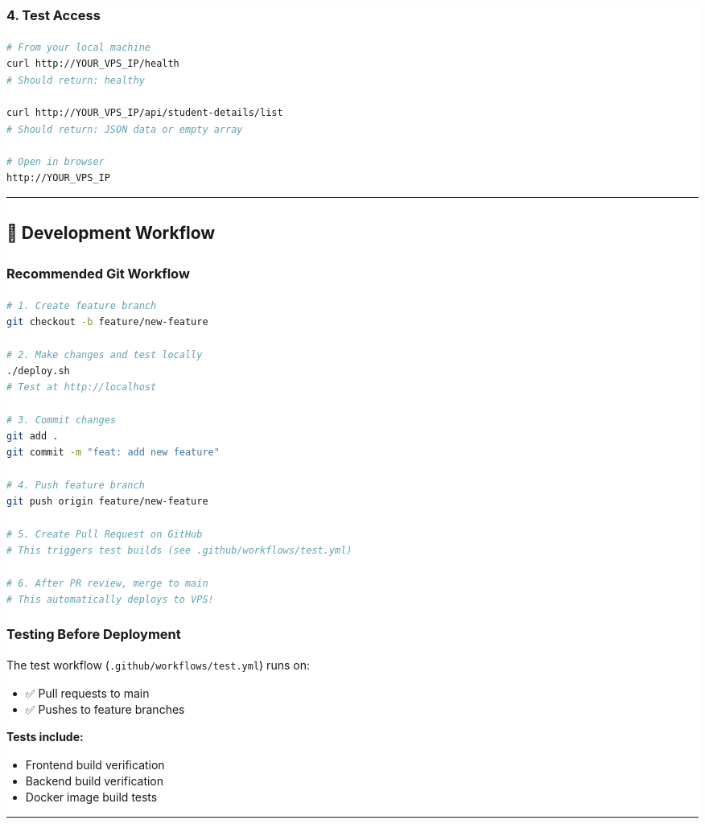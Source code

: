 ### 4. Test Access

```bash
# From your local machine
curl http://YOUR_VPS_IP/health
# Should return: healthy

curl http://YOUR_VPS_IP/api/student-details/list
# Should return: JSON data or empty array

# Open in browser
http://YOUR_VPS_IP
```

---

## 🎯 Development Workflow

### Recommended Git Workflow

```bash
# 1. Create feature branch
git checkout -b feature/new-feature

# 2. Make changes and test locally
./deploy.sh
# Test at http://localhost

# 3. Commit changes
git add .
git commit -m "feat: add new feature"

# 4. Push feature branch
git push origin feature/new-feature

# 5. Create Pull Request on GitHub
# This triggers test builds (see .github/workflows/test.yml)

# 6. After PR review, merge to main
# This automatically deploys to VPS!
```

### Testing Before Deployment

The test workflow (`.github/workflows/test.yml`) runs on:
- ✅ Pull requests to main
- ✅ Pushes to feature branches

**Tests include:**
- Frontend build verification
- Backend build verification  
- Docker image build tests

---